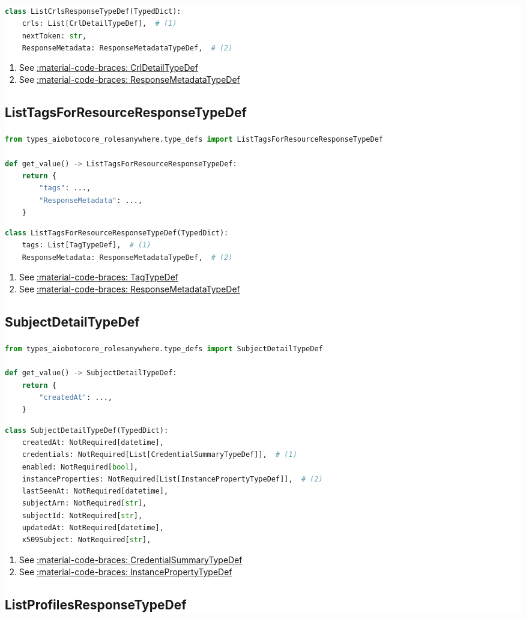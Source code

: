 ```python title="Definition"
class ListCrlsResponseTypeDef(TypedDict):
    crls: List[CrlDetailTypeDef],  # (1)
    nextToken: str,
    ResponseMetadata: ResponseMetadataTypeDef,  # (2)
```

1. See [:material-code-braces: CrlDetailTypeDef](./type_defs.md#crldetailtypedef) 
2. See [:material-code-braces: ResponseMetadataTypeDef](./type_defs.md#responsemetadatatypedef) 
## ListTagsForResourceResponseTypeDef

```python title="Usage Example"
from types_aiobotocore_rolesanywhere.type_defs import ListTagsForResourceResponseTypeDef

def get_value() -> ListTagsForResourceResponseTypeDef:
    return {
        "tags": ...,
        "ResponseMetadata": ...,
    }
```

```python title="Definition"
class ListTagsForResourceResponseTypeDef(TypedDict):
    tags: List[TagTypeDef],  # (1)
    ResponseMetadata: ResponseMetadataTypeDef,  # (2)
```

1. See [:material-code-braces: TagTypeDef](./type_defs.md#tagtypedef) 
2. See [:material-code-braces: ResponseMetadataTypeDef](./type_defs.md#responsemetadatatypedef) 
## SubjectDetailTypeDef

```python title="Usage Example"
from types_aiobotocore_rolesanywhere.type_defs import SubjectDetailTypeDef

def get_value() -> SubjectDetailTypeDef:
    return {
        "createdAt": ...,
    }
```

```python title="Definition"
class SubjectDetailTypeDef(TypedDict):
    createdAt: NotRequired[datetime],
    credentials: NotRequired[List[CredentialSummaryTypeDef]],  # (1)
    enabled: NotRequired[bool],
    instanceProperties: NotRequired[List[InstancePropertyTypeDef]],  # (2)
    lastSeenAt: NotRequired[datetime],
    subjectArn: NotRequired[str],
    subjectId: NotRequired[str],
    updatedAt: NotRequired[datetime],
    x509Subject: NotRequired[str],
```

1. See [:material-code-braces: CredentialSummaryTypeDef](./type_defs.md#credentialsummarytypedef) 
2. See [:material-code-braces: InstancePropertyTypeDef](./type_defs.md#instancepropertytypedef) 
## ListProfilesResponseTypeDef
